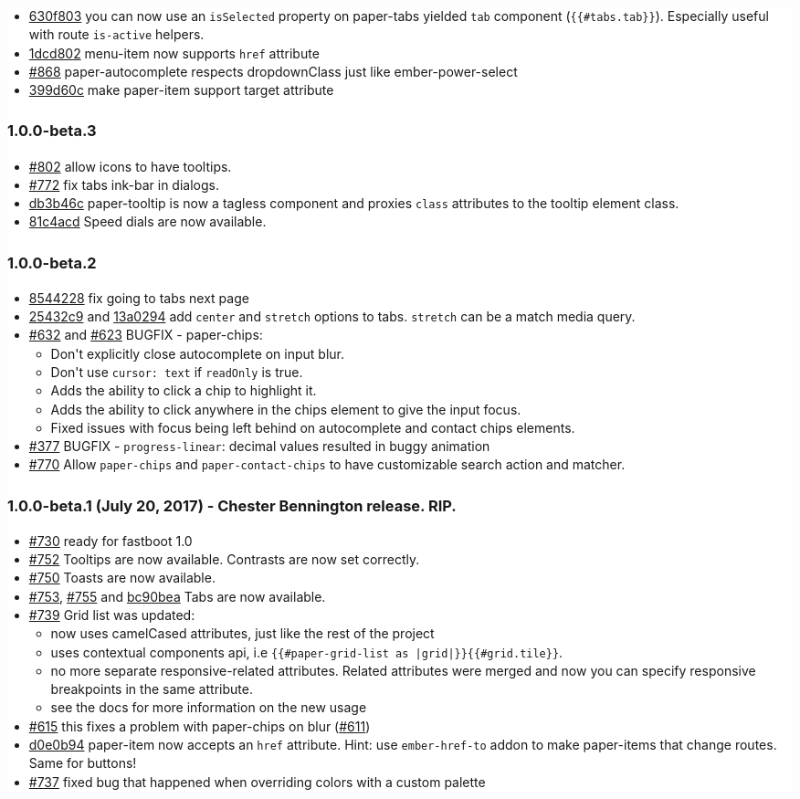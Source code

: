 - [630f803](https://github.com/miguelcobain/ember-paper/commit/630f803c967a75c0a9f73a24f09b8bf05ea048dd) you can now use an `isSelected` property on paper-tabs yielded `tab` component (`{{#tabs.tab}}`). Especially useful with route `is-active` helpers.
- [1dcd802](https://github.com/miguelcobain/ember-paper/commit/1dcd80277e1306ca61871b1e05f031f68d95020a) menu-item now supports `href` attribute
- [#868](https://github.com/miguelcobain/ember-paper/pull/868) paper-autocomplete respects dropdownClass just like ember-power-select
- [399d60c](https://github.com/miguelcobain/ember-paper/commit/399d60c1145a6ba7ec50e9864850725c2f94456e) make paper-item support target attribute

### 1.0.0-beta.3
- [#802](https://github.com/miguelcobain/ember-paper/pull/802) allow icons to have tooltips.
- [#772](https://github.com/miguelcobain/ember-paper/pull/772) fix tabs ink-bar in dialogs.
- [db3b46c](https://github.com/miguelcobain/ember-paper/commit/db3b46cb3f7c6090b1fb5707c841a855fd5a4de5) paper-tooltip is now a tagless component and proxies `class` attributes to the tooltip element class.
- [81c4acd](https://github.com/miguelcobain/ember-paper/commit/81c4acd4f2658b895adbde5c91f5ceea1865e6d3) Speed dials are now available.

### 1.0.0-beta.2
- [8544228](https://github.com/miguelcobain/ember-paper/commit/854422819791dfbda205f5ab437887129f699db1) fix going to tabs next page
- [25432c9](https://github.com/miguelcobain/ember-paper/commit/25432c965205eb2512019437507cf840e1f8265e) and [13a0294](https://github.com/miguelcobain/ember-paper/commit/13a029427a14730d8d35a0c923d9fcf7362a0eb9) add `center` and `stretch` options to tabs. `stretch` can be a match media query.
- [#632](https://github.com/miguelcobain/ember-paper/pull/632) and [#623](https://github.com/miguelcobain/ember-paper/pull/623) BUGFIX - paper-chips:
  - Don't explicitly close autocomplete on input blur.
  - Don't use `cursor: text` if `readOnly` is true.
  - Adds the ability to click a chip to highlight it.
  - Adds the ability to click anywhere in the chips element to give the input focus.
  - Fixed issues with focus being left behind on autocomplete and contact chips elements.
- [#377](https://github.com/miguelcobain/ember-paper/issues/377) BUGFIX - `progress-linear`: decimal values resulted in buggy animation
- [#770](https://github.com/miguelcobain/ember-paper/pull/770) Allow `paper-chips` and `paper-contact-chips` to have customizable search action and matcher.

### 1.0.0-beta.1 (July 20, 2017) - Chester Bennington release. RIP.
- [#730](https://github.com/miguelcobain/ember-paper/pull/730) ready for fastboot 1.0
- [#752](https://github.com/miguelcobain/ember-paper/pull/752) Tooltips are now available. Contrasts are now set correctly.
- [#750](https://github.com/miguelcobain/ember-paper/pull/750) Toasts are now available.
- [#753](https://github.com/miguelcobain/ember-paper/pull/753), [#755](https://github.com/miguelcobain/ember-paper/pull/755) and [bc90bea](https://github.com/miguelcobain/ember-paper/commit/bc90beae6194c0d12644ffdff4aff1caddadee72) Tabs are now available.
- [#739](https://github.com/miguelcobain/ember-paper/pull/739) Grid list was updated:
  - now uses camelCased attributes, just like the rest of the project
  - uses contextual components api, i.e `{{#paper-grid-list as |grid|}}{{#grid.tile}}`.
  - no more separate responsive-related attributes. Related attributes were merged
  and now you can specify responsive breakpoints in the same attribute.
  - see the docs for more information on the new usage
- [#615](https://github.com/miguelcobain/ember-paper/pull/615) this fixes a problem with paper-chips on blur ([#611](https://github.com/miguelcobain/ember-paper/issues/611))
- [d0e0b94](https://github.com/miguelcobain/ember-paper/commit/d0e0b948fa0fadbbab3151ba83b252dc955d525c) paper-item now accepts an `href` attribute. Hint: use `ember-href-to` addon to make paper-items that change routes. Same for buttons!
- [#737](https://github.com/miguelcobain/ember-paper/issues/737) fixed bug that happened when overriding colors with a custom palette
